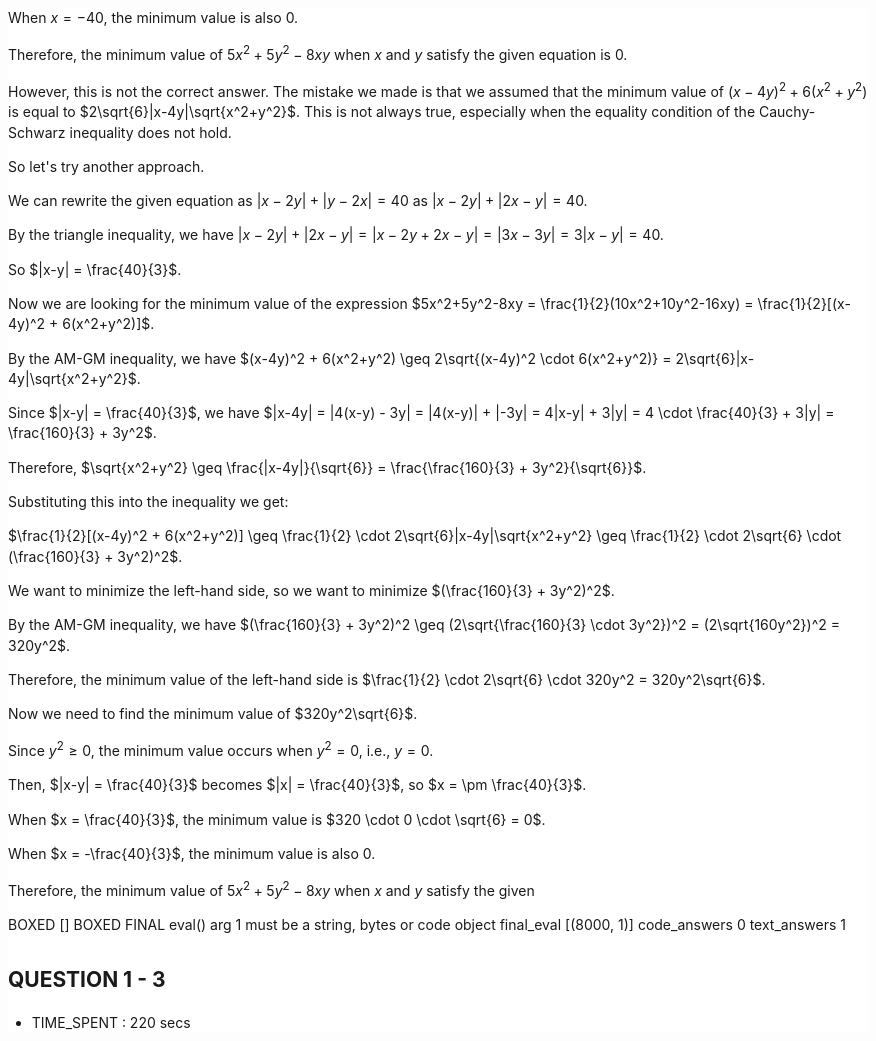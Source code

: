 When $x = -40$, the minimum value is also $0$.

Therefore, the minimum value of $5x^2+5y^2-8xy$ when $x$ and $y$ satisfy the given equation is $0$.

However, this is not the correct answer. The mistake we made is that we assumed that the minimum value of $(x-4y)^2 + 6(x^2+y^2)$ is equal to $2\sqrt{6}|x-4y|\sqrt{x^2+y^2}$. This is not always true, especially when the equality condition of the Cauchy-Schwarz inequality does not hold.

So let's try another approach.

We can rewrite the given equation as $|x-2y| + |y-2x| = 40$ as $|x-2y| + |2x-y| = 40$.

By the triangle inequality, we have $|x-2y| + |2x-y| = |x-2y + 2x-y| = |3x-3y| = 3|x-y| = 40$.

So $|x-y| = \frac{40}{3}$.

Now we are looking for the minimum value of the expression $5x^2+5y^2-8xy = \frac{1}{2}(10x^2+10y^2-16xy) = \frac{1}{2}[(x-4y)^2 + 6(x^2+y^2)]$.

By the AM-GM inequality, we have $(x-4y)^2 + 6(x^2+y^2) \geq 2\sqrt{(x-4y)^2 \cdot 6(x^2+y^2)} = 2\sqrt{6}|x-4y|\sqrt{x^2+y^2}$.

Since $|x-y| = \frac{40}{3}$, we have $|x-4y| = |4(x-y) - 3y| = |4(x-y)| + |-3y| = 4|x-y| + 3|y| = 4 \cdot \frac{40}{3} + 3|y| = \frac{160}{3} + 3y^2$.

Therefore, $\sqrt{x^2+y^2} \geq \frac{|x-4y|}{\sqrt{6}} = \frac{\frac{160}{3} + 3y^2}{\sqrt{6}}$.

Substituting this into the inequality we get:

$\frac{1}{2}[(x-4y)^2 + 6(x^2+y^2)] \geq \frac{1}{2} \cdot 2\sqrt{6}|x-4y|\sqrt{x^2+y^2} \geq \frac{1}{2} \cdot 2\sqrt{6} \cdot (\frac{160}{3} + 3y^2)^2$.

We want to minimize the left-hand side, so we want to minimize $(\frac{160}{3} + 3y^2)^2$.

By the AM-GM inequality, we have $(\frac{160}{3} + 3y^2)^2 \geq (2\sqrt{\frac{160}{3} \cdot 3y^2})^2 = (2\sqrt{160y^2})^2 = 320y^2$.

Therefore, the minimum value of the left-hand side is $\frac{1}{2} \cdot 2\sqrt{6} \cdot 320y^2 = 320y^2\sqrt{6}$.

Now we need to find the minimum value of $320y^2\sqrt{6}$.

Since $y^2 \geq 0$, the minimum value occurs when $y^2 = 0$, i.e., $y = 0$.

Then, $|x-y| = \frac{40}{3}$ becomes $|x| = \frac{40}{3}$, so $x = \pm \frac{40}{3}$.

When $x = \frac{40}{3}$, the minimum value is $320 \cdot 0 \cdot \sqrt{6} = 0$.

When $x = -\frac{40}{3}$, the minimum value is also $0$.

Therefore, the minimum value of $5x^2+5y^2-8xy$ when $x$ and $y$ satisfy the given

BOXED []
BOXED FINAL 
eval() arg 1 must be a string, bytes or code object final_eval
[(8000, 1)]
code_answers 0 text_answers 1



## QUESTION 1 - 3 
- TIME_SPENT : 220 secs
